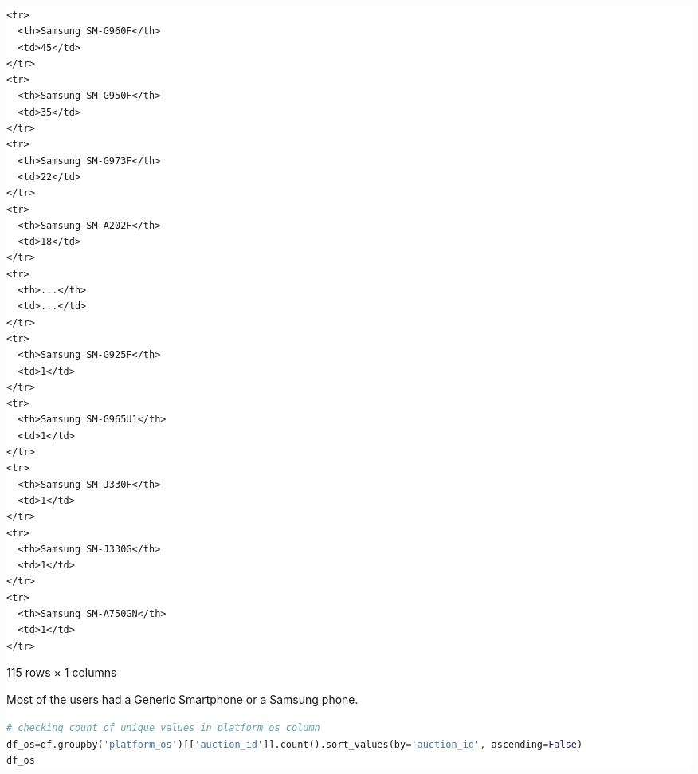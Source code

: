     <tr>
      <th>Samsung SM-G960F</th>
      <td>45</td>
    </tr>
    <tr>
      <th>Samsung SM-G950F</th>
      <td>35</td>
    </tr>
    <tr>
      <th>Samsung SM-G973F</th>
      <td>22</td>
    </tr>
    <tr>
      <th>Samsung SM-A202F</th>
      <td>18</td>
    </tr>
    <tr>
      <th>...</th>
      <td>...</td>
    </tr>
    <tr>
      <th>Samsung SM-G925F</th>
      <td>1</td>
    </tr>
    <tr>
      <th>Samsung SM-G965U1</th>
      <td>1</td>
    </tr>
    <tr>
      <th>Samsung SM-J330F</th>
      <td>1</td>
    </tr>
    <tr>
      <th>Samsung SM-J330G</th>
      <td>1</td>
    </tr>
    <tr>
      <th>Samsung SM-A750GN</th>
      <td>1</td>
    </tr>
  </tbody>
</table>
<p>115 rows × 1 columns</p>
</div>



Most of the users had a Generic Smartphone or a Samsung phone.


```python
# checking count of unique values in platform_os column
df_os=df.groupby('platform_os')[['auction_id']].count().sort_values(by='auction_id', ascending=False)
df_os
```
